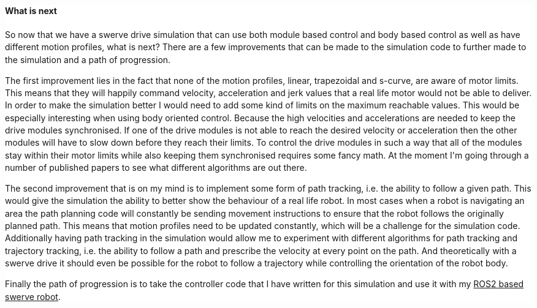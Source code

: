 <iframe
    style="float:none"
    width="560"
    height="315"
    src="https://www.youtube.com/embed/B3CUdHifQCQ"
    title="YouTube video player"
    frameborder="0"
    allow="accelerometer; autoplay; clipboard-write; encrypted-media; gyroscope; picture-in-picture; web-share"
    allowfullscreen>
</iframe>

#### What is next

So now that we have a swerve drive simulation that can use both module based control and body
based control as well as have different motion profiles, what is next? There are a few improvements
that can be made to the simulation code to further made to the simulation and a path of progression.

The first improvement lies in the fact that none of the motion profiles, linear, trapezoidal and
s-curve, are aware of motor limits. This means that they will happily command velocity, acceleration
and jerk values that a real life motor would not be able to deliver. In order to make the simulation
better I would need to add some kind of limits on the maximum reachable values. This would be
especially interesting when using body oriented control. Because the high velocities and accelerations
are needed to keep the drive modules synchronised. If one of the drive modules is not able to reach
the desired velocity or acceleration then the other modules will have to slow down before they
reach their limits. To control the drive modules in such a way that all of the modules stay within
their motor limits while also keeping them synchronised requires some fancy math. At the moment
I'm going through a number of published papers to see what different algorithms are out there.

The second improvement that is on my mind is to implement some form of path tracking, i.e. the
ability to follow a given path. This would give the simulation the ability to better show the
behaviour of a real life robot. In most cases when a robot is navigating an area the path planning
code will constantly be sending movement instructions to ensure that the robot follows the originally
planned path. This means that motion profiles need to be updated constantly, which will be a challenge
for the simulation code. Additionally having path tracking in the simulation would allow me to
experiment with different algorithms for path tracking and trajectory tracking, i.e. the ability to
follow a path and prescribe the velocity at every point on the path. And theoretically with a
swerve drive it should even be possible for the robot to follow a trajectory while controlling
the orientation of the robot body.

Finally the path of progression is to take the controller code that I have written for this
simulation and use it with my [ROS2 based swerve robot](/posts/Swerve-drive-introduction).
